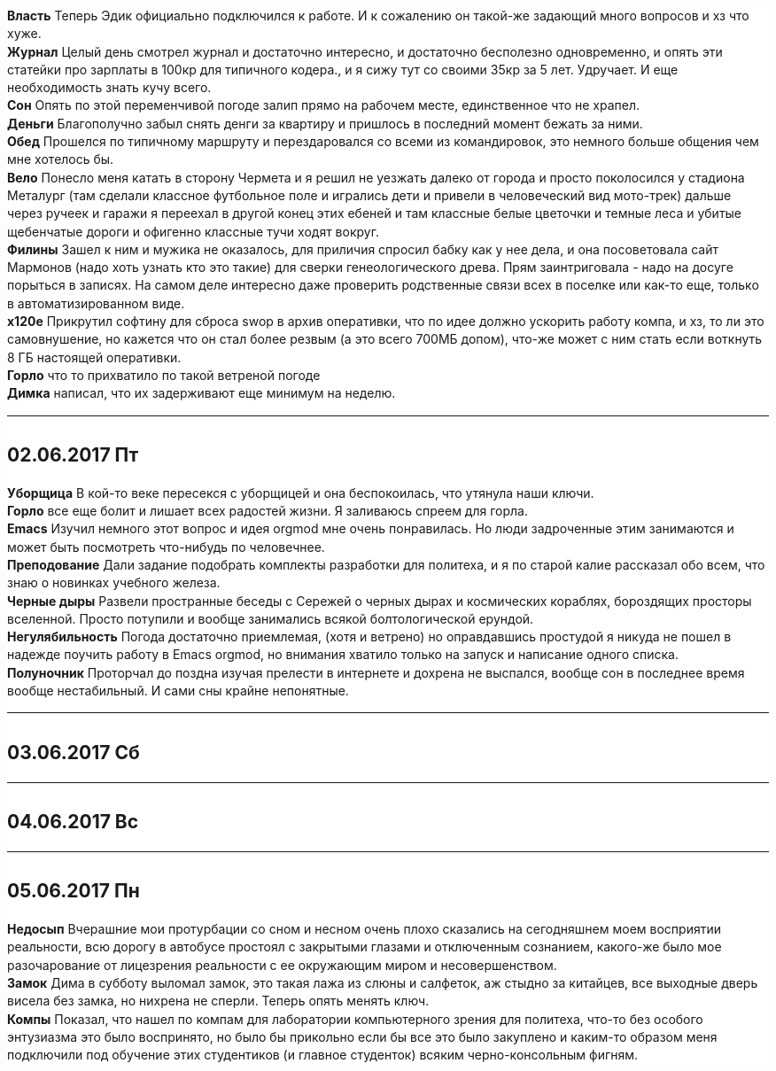 **Власть** Теперь Эдик официально подключился к работе. И к сожалению он такой-же задающий много вопросов  и хз что хуже.  
**Журнал** Целый день смотрел журнал и достаточно интересно, и достаточно бесполезно одновременно, и опять эти статейки про зарплаты в 100кр для типичного кодера., и я сижу тут со своими 35кр за 5 лет. Удручает. И еще необходимость знать кучу всего.  
**Сон** Опять по этой переменчивой погоде залип прямо на рабочем месте, единственное что не храпел.  
**Деньги** Благополучно забыл снять денги за квартиру и пришлось в последний момент бежать за ними.  
**Обед** Прошелся по типичному маршруту и перездаровался со всеми из командировок, это немного больше общения чем мне хотелось бы.  
**Вело** Понесло меня катать в сторону Чермета и я решил не уезжать далеко от города и просто поколосился у стадиона Металург (там сделали классное футбольное поле и игрались дети и привели в человеческий вид мото-трек) дальше через ручеек и гаражи я переехал в другой конец этих ебеней и там классные белые цветочки и темные леса и убитые щебенчатые дороги и офигенно классные тучи ходят вокруг.  
**Филины** Зашел к ним и мужика не оказалось, для приличия спросил бабку как у нее дела, и она посоветовала сайт Мармонов (надо хоть узнать кто это такие) для сверки генеологического древа. Прям заинтриговала - надо на досуге порыться в записях. На самом деле интересно даже проверить родственные связи всех в поселке или как-то еще, только в автоматизированном виде.  
**x120e** Прикрутил софтину для сброса swop в архив оперативки, что по идее должно ускорить работу компа, и хз, то ли это самовнушение, но кажется что он стал более резвым (а это всего 700МБ допом), что-же может с ним стать если воткнуть 8 ГБ настоящей оперативки.  
**Горло** что то прихватило по такой ветреной погоде  
**Димка** написал, что их задерживают еще минимум на неделю.  
***
## 02.06.2017 Пт
**Уборщица** В кой-то веке пересекся с уборщицей и она беспокоилась, что утянула наши ключи.  
**Горло** все еще болит и лишает всех радостей жизни. Я заливаюсь спреем для горла.  
**Emacs** Изучил немного этот вопрос и идея orgmod мне очень понравилась. Но люди задроченные этим занимаются и может быть посмотреть что-нибудь по человечнее.  
**Преподование** Дали задание подобрать комплекты разработки для политеха, и я по старой калие рассказал обо всем, что знаю о новинках учебного железа.  
**Черные дыры** Развели пространные беседы с Сережей о черных дырах и космических кораблях, бороздящих просторы вселенной. Просто потупили и вообще занимались всякой болтологической ерундой.  
**Негулябильность** Погода достаточно приемлемая, (хотя и ветрено) но оправдавшись простудой я никуда не пошел в надежде поучить работу в Emacs orgmod, но внимания хватило только на запуск и написание одного списка.  
**Полуночник** Проторчал до поздна изучая прелести в интернете и дохрена не выспался, вообще сон в последнее время вообще нестабильный. И сами сны крайне непонятные.  
***
## 03.06.2017 Сб  
***
## 04.06.2017 Вс  
***
## 05.06.2017 Пн  
**Недосып** Вчерашние мои протурбации со сном и несном очень плохо сказались на сегодняшнем моем восприятии реальности, всю дорогу в автобусе простоял с закрытыми глазами и отключенным сознанием, какого-же было мое разочарование от лицезрения реальности с ее окружающим миром и несовершенством.  
**Замок** Дима в субботу выломал замок, это такая лажа из слюны и салфеток, аж стыдно за китайцев, все выходные дверь висела без замка, но нихрена не сперли. Теперь опять менять ключ.  
**Компы** Показал, что нашел по компам для лаборатории компьютерного зрения для политеха, что-то без особого энтузиазма это было воспринято, но было бы прикольно если бы все это было закуплено и каким-то образом меня подключили под обучение этих студентиков (и главное студенток) всяким черно-консольным фигням.  
